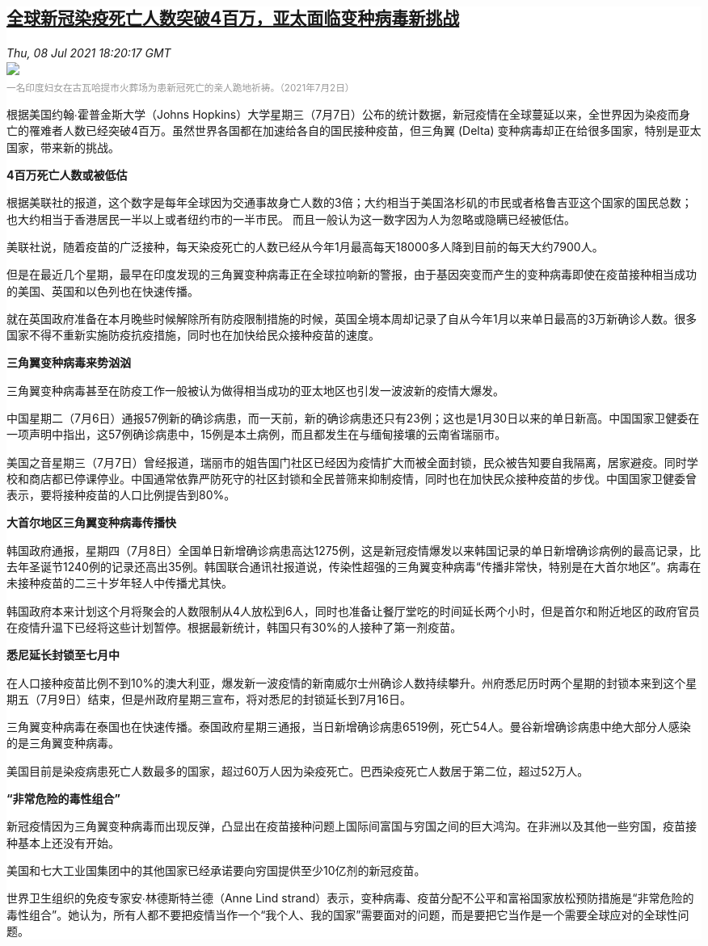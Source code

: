 
[全球新冠染疫死亡人数突破4百万，亚太面临变种病毒新挑战](https://www.voachinese.com/a/global-Covid-19-deaths-hit-4-million-as-Asia-Pacific-deals-with-new-Delta-variant-20210708/5958533.html)
------

<div><i>Thu, 08 Jul 2021 18:20:17 GMT</i></div><img src="https://images.weserv.nl?url=gdb.voanews.com/CDC6C981-8A94-4EEC-85F4-D4BC69739FE6_cx0_cy3_cw0_r1_s_w900.jpg" width="100%"><div><small style="color: #999;">一名印度妇女在古瓦哈提市火葬场为患新冠死亡的亲人跪地祈祷。（2021年7月2日）</small></div><p>根据美国约翰∙霍普金斯大学（Johns Hopkins）大学星期三（7月7日）公布的统计数据，新冠疫情在全球蔓延以来，全世界因为染疫而身亡的罹难者人数已经突破4百万。虽然世界各国都在加速给各自的国民接种疫苗，但三角翼 (Delta) 变种病毒却正在给很多国家，特别是亚太国家，带来新的挑战。</p><p><strong>4百万死亡人数或被低估 </strong></p><p>根据美联社的报道，这个数字是每年全球因为交通事故身亡人数的3倍；大约相当于美国洛杉矶的市民或者格鲁吉亚这个国家的国民总数；也大约相当于香港居民一半以上或者纽约市的一半市民。 而且一般认为这一数字因为人为忽略或隐瞒已经被低估。</p><p>美联社说，随着疫苗的广泛接种，每天染疫死亡的人数已经从今年1月最高每天18000多人降到目前的每天大约7900人。</p><p>但是在最近几个星期，最早在印度发现的三角翼变种病毒正在全球拉响新的警报，由于基因突变而产生的变种病毒即使在疫苗接种相当成功的美国、英国和以色列也在快速传播。</p><p>就在英国政府准备在本月晚些时候解除所有防疫限制措施的时候，英国全境本周却记录了自从今年1月以来单日最高的3万新确诊人数。很多国家不得不重新实施防疫抗疫措施，同时也在加快给民众接种疫苗的速度。</p><p><strong>三角翼变种病毒来势汹汹 </strong></p><p>三角翼变种病毒甚至在防疫工作一般被认为做得相当成功的亚太地区也引发一波波新的疫情大爆发。</p><p>中国星期二（7月6日）通报57例新的确诊病患，而一天前，新的确诊病患还只有23例；这也是1月30日以来的单日新高。中国国家卫健委在一项声明中指出，这57例确诊病患中，15例是本土病例，而且都发生在与缅甸接壤的云南省瑞丽市。</p><p>美国之音星期三（7月7日）曾经报道，瑞丽市的姐告国门社区已经因为疫情扩大而被全面封锁，民众被告知要自我隔离，居家避疫。同时学校和商店都已停课停业。中国通常依靠严防死守的社区封锁和全民普筛来抑制疫情，同时也在加快民众接种疫苗的步伐。中国国家卫健委曾表示，要将接种疫苗的人口比例提告到80%。</p><p><strong>大首尔地区三角翼变种病毒传播快 </strong></p><p>韩国政府通报，星期四（7月8日）全国单日新增确诊病患高达1275例，这是新冠疫情爆发以来韩国记录的单日新增确诊病例的最高记录，比去年圣诞节1240例的记录还高出35例。韩国联合通讯社报道说，传染性超强的三角翼变种病毒“传播非常快，特别是在大首尔地区”。病毒在未接种疫苗的二三十岁年轻人中传播尤其快。</p><p>韩国政府本来计划这个月将聚会的人数限制从4人放松到6人，同时也准备让餐厅堂吃的时间延长两个小时，但是首尔和附近地区的政府官员在疫情升温下已经将这些计划暂停。根据最新统计，韩国只有30%的人接种了第一剂疫苗。</p><p><strong>悉尼延长封锁至七月中</strong></p><p>在人口接种疫苗比例不到10%的澳大利亚，爆发新一波疫情的新南威尔士州确诊人数持续攀升。州府悉尼历时两个星期的封锁本来到这个星期五（7月9日）结束，但是州政府星期三宣布，将对悉尼的封锁延长到7月16日。</p><p>三角翼变种病毒在泰国也在快速传播。泰国政府星期三通报，当日新增确诊病患6519例，死亡54人。曼谷新增确诊病患中绝大部分人感染的是三角翼变种病毒。</p><p>美国目前是染疫病患死亡人数最多的国家，超过60万人因为染疫死亡。巴西染疫死亡人数居于第二位，超过52万人。</p><p><strong>“非常危险的毒性组合” </strong></p><p>新冠疫情因为三角翼变种病毒而出现反弹，凸显出在疫苗接种问题上国际间富国与穷国之间的巨大鸿沟。在非洲以及其他一些穷国，疫苗接种基本上还没有开始。</p><p>美国和七大工业国集团中的其他国家已经承诺要向穷国提供至少10亿剂的新冠疫苗。</p><p>世界卫生组织的免疫专家安∙林德斯特兰德（Anne Lind strand）表示，变种病毒、疫苗分配不公平和富裕国家放松预防措施是“非常危险的毒性组合”。她认为，所有人都不要把疫情当作一个“我个人、我的国家”需要面对的问题，而是要把它当作是一个需要全球应对的全球性问题。</p>
